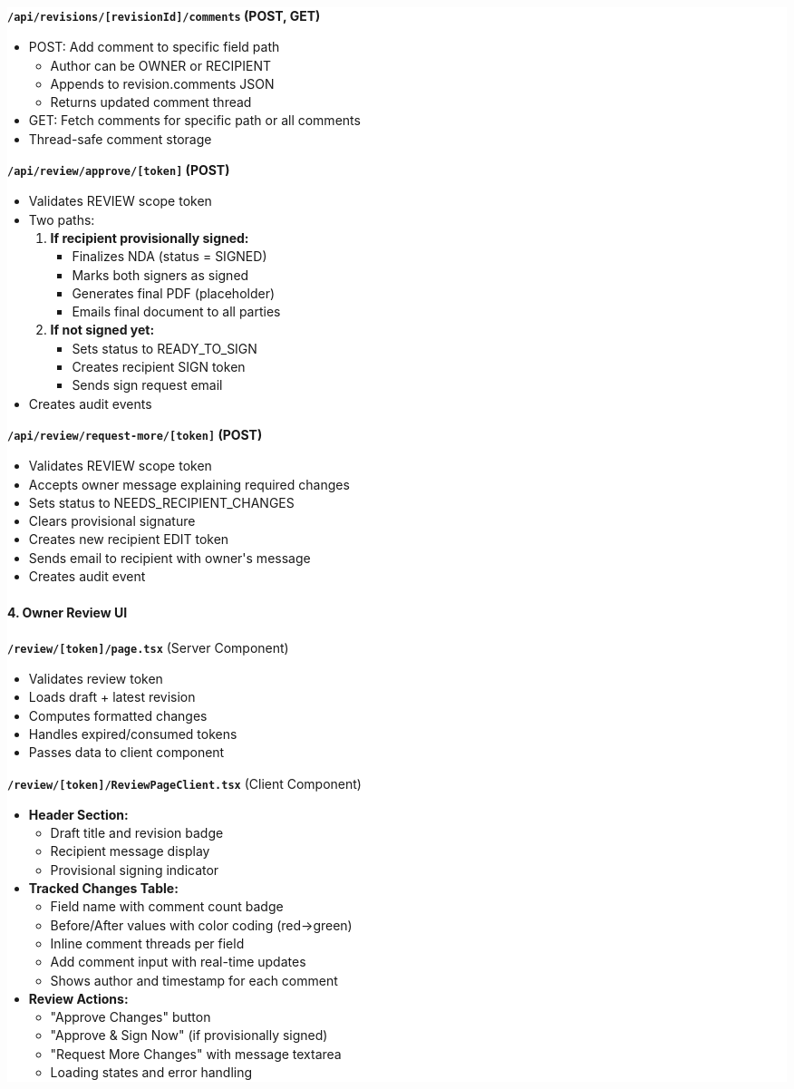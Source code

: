 **`/api/revisions/[revisionId]/comments` (POST, GET)**
- POST: Add comment to specific field path
  - Author can be OWNER or RECIPIENT
  - Appends to revision.comments JSON
  - Returns updated comment thread
- GET: Fetch comments for specific path or all comments
- Thread-safe comment storage

**`/api/review/approve/[token]` (POST)**
- Validates REVIEW scope token
- Two paths:
  1. **If recipient provisionally signed:**
     - Finalizes NDA (status = SIGNED)
     - Marks both signers as signed
     - Generates final PDF (placeholder)
     - Emails final document to all parties
  2. **If not signed yet:**
     - Sets status to READY_TO_SIGN
     - Creates recipient SIGN token
     - Sends sign request email
- Creates audit events

**`/api/review/request-more/[token]` (POST)**
- Validates REVIEW scope token
- Accepts owner message explaining required changes
- Sets status to NEEDS_RECIPIENT_CHANGES
- Clears provisional signature
- Creates new recipient EDIT token
- Sends email to recipient with owner's message
- Creates audit event

#### 4. Owner Review UI

**`/review/[token]/page.tsx`** (Server Component)
- Validates review token
- Loads draft + latest revision
- Computes formatted changes
- Handles expired/consumed tokens
- Passes data to client component

**`/review/[token]/ReviewPageClient.tsx`** (Client Component)
- **Header Section:**
  - Draft title and revision badge
  - Recipient message display
  - Provisional signing indicator
- **Tracked Changes Table:**
  - Field name with comment count badge
  - Before/After values with color coding (red→green)
  - Inline comment threads per field
  - Add comment input with real-time updates
  - Shows author and timestamp for each comment
- **Review Actions:**
  - "Approve Changes" button
  - "Approve & Sign Now" (if provisionally signed)
  - "Request More Changes" with message textarea
  - Loading states and error handling
